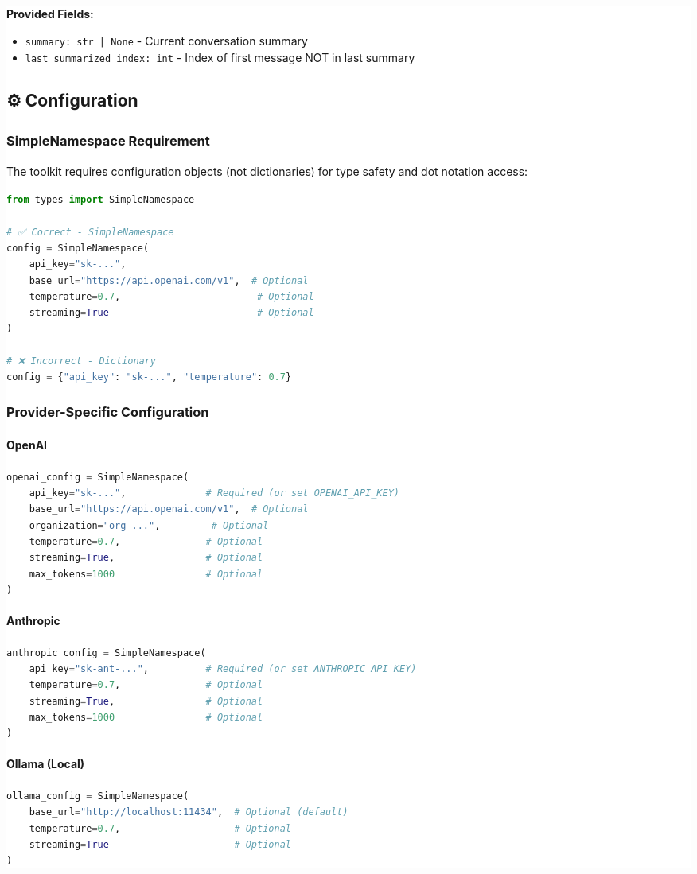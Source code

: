 **Provided Fields:**
- `summary: str | None` - Current conversation summary
- `last_summarized_index: int` - Index of first message NOT in last summary

## ⚙️ Configuration

### SimpleNamespace Requirement

The toolkit requires configuration objects (not dictionaries) for type safety and dot notation access:

```python
from types import SimpleNamespace

# ✅ Correct - SimpleNamespace
config = SimpleNamespace(
    api_key="sk-...",
    base_url="https://api.openai.com/v1",  # Optional
    temperature=0.7,                        # Optional
    streaming=True                          # Optional
)

# ❌ Incorrect - Dictionary
config = {"api_key": "sk-...", "temperature": 0.7}
```

### Provider-Specific Configuration

#### OpenAI
```python
openai_config = SimpleNamespace(
    api_key="sk-...",              # Required (or set OPENAI_API_KEY)
    base_url="https://api.openai.com/v1",  # Optional
    organization="org-...",         # Optional
    temperature=0.7,               # Optional
    streaming=True,                # Optional
    max_tokens=1000                # Optional
)
```

#### Anthropic
```python
anthropic_config = SimpleNamespace(
    api_key="sk-ant-...",          # Required (or set ANTHROPIC_API_KEY)
    temperature=0.7,               # Optional
    streaming=True,                # Optional
    max_tokens=1000                # Optional
)
```

#### Ollama (Local)
```python
ollama_config = SimpleNamespace(
    base_url="http://localhost:11434",  # Optional (default)
    temperature=0.7,                    # Optional
    streaming=True                      # Optional
)
```
